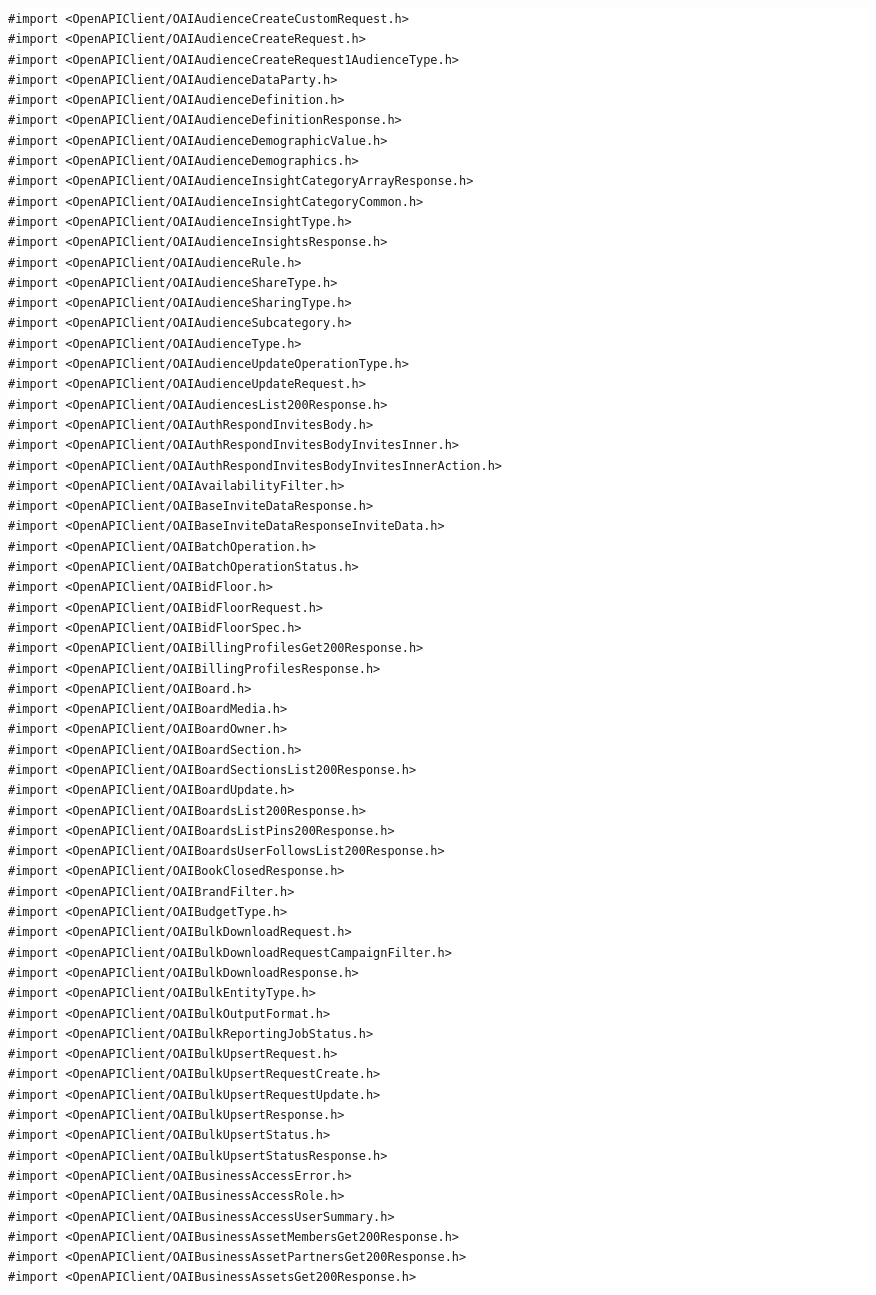 ```objc
#import <OpenAPIClient/OAIAudienceCreateCustomRequest.h>
#import <OpenAPIClient/OAIAudienceCreateRequest.h>
#import <OpenAPIClient/OAIAudienceCreateRequest1AudienceType.h>
#import <OpenAPIClient/OAIAudienceDataParty.h>
#import <OpenAPIClient/OAIAudienceDefinition.h>
#import <OpenAPIClient/OAIAudienceDefinitionResponse.h>
#import <OpenAPIClient/OAIAudienceDemographicValue.h>
#import <OpenAPIClient/OAIAudienceDemographics.h>
#import <OpenAPIClient/OAIAudienceInsightCategoryArrayResponse.h>
#import <OpenAPIClient/OAIAudienceInsightCategoryCommon.h>
#import <OpenAPIClient/OAIAudienceInsightType.h>
#import <OpenAPIClient/OAIAudienceInsightsResponse.h>
#import <OpenAPIClient/OAIAudienceRule.h>
#import <OpenAPIClient/OAIAudienceShareType.h>
#import <OpenAPIClient/OAIAudienceSharingType.h>
#import <OpenAPIClient/OAIAudienceSubcategory.h>
#import <OpenAPIClient/OAIAudienceType.h>
#import <OpenAPIClient/OAIAudienceUpdateOperationType.h>
#import <OpenAPIClient/OAIAudienceUpdateRequest.h>
#import <OpenAPIClient/OAIAudiencesList200Response.h>
#import <OpenAPIClient/OAIAuthRespondInvitesBody.h>
#import <OpenAPIClient/OAIAuthRespondInvitesBodyInvitesInner.h>
#import <OpenAPIClient/OAIAuthRespondInvitesBodyInvitesInnerAction.h>
#import <OpenAPIClient/OAIAvailabilityFilter.h>
#import <OpenAPIClient/OAIBaseInviteDataResponse.h>
#import <OpenAPIClient/OAIBaseInviteDataResponseInviteData.h>
#import <OpenAPIClient/OAIBatchOperation.h>
#import <OpenAPIClient/OAIBatchOperationStatus.h>
#import <OpenAPIClient/OAIBidFloor.h>
#import <OpenAPIClient/OAIBidFloorRequest.h>
#import <OpenAPIClient/OAIBidFloorSpec.h>
#import <OpenAPIClient/OAIBillingProfilesGet200Response.h>
#import <OpenAPIClient/OAIBillingProfilesResponse.h>
#import <OpenAPIClient/OAIBoard.h>
#import <OpenAPIClient/OAIBoardMedia.h>
#import <OpenAPIClient/OAIBoardOwner.h>
#import <OpenAPIClient/OAIBoardSection.h>
#import <OpenAPIClient/OAIBoardSectionsList200Response.h>
#import <OpenAPIClient/OAIBoardUpdate.h>
#import <OpenAPIClient/OAIBoardsList200Response.h>
#import <OpenAPIClient/OAIBoardsListPins200Response.h>
#import <OpenAPIClient/OAIBoardsUserFollowsList200Response.h>
#import <OpenAPIClient/OAIBookClosedResponse.h>
#import <OpenAPIClient/OAIBrandFilter.h>
#import <OpenAPIClient/OAIBudgetType.h>
#import <OpenAPIClient/OAIBulkDownloadRequest.h>
#import <OpenAPIClient/OAIBulkDownloadRequestCampaignFilter.h>
#import <OpenAPIClient/OAIBulkDownloadResponse.h>
#import <OpenAPIClient/OAIBulkEntityType.h>
#import <OpenAPIClient/OAIBulkOutputFormat.h>
#import <OpenAPIClient/OAIBulkReportingJobStatus.h>
#import <OpenAPIClient/OAIBulkUpsertRequest.h>
#import <OpenAPIClient/OAIBulkUpsertRequestCreate.h>
#import <OpenAPIClient/OAIBulkUpsertRequestUpdate.h>
#import <OpenAPIClient/OAIBulkUpsertResponse.h>
#import <OpenAPIClient/OAIBulkUpsertStatus.h>
#import <OpenAPIClient/OAIBulkUpsertStatusResponse.h>
#import <OpenAPIClient/OAIBusinessAccessError.h>
#import <OpenAPIClient/OAIBusinessAccessRole.h>
#import <OpenAPIClient/OAIBusinessAccessUserSummary.h>
#import <OpenAPIClient/OAIBusinessAssetMembersGet200Response.h>
#import <OpenAPIClient/OAIBusinessAssetPartnersGet200Response.h>
#import <OpenAPIClient/OAIBusinessAssetsGet200Response.h>
```